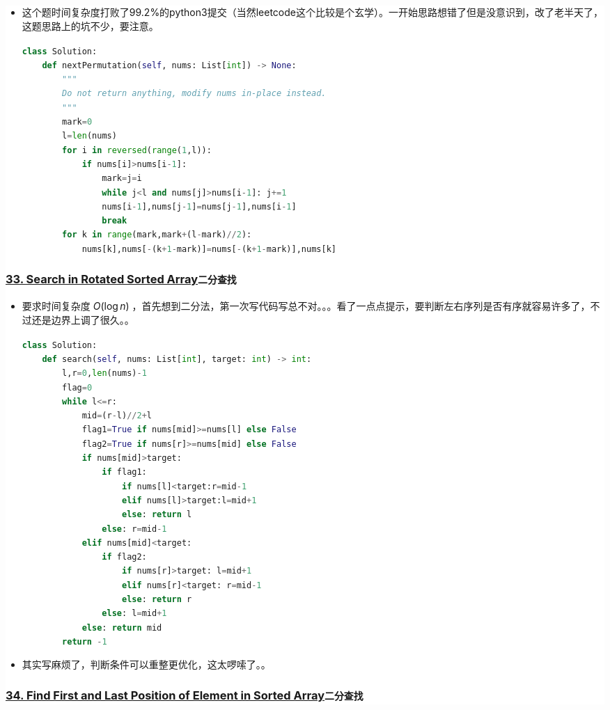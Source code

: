 - 这个题时间复杂度打败了99.2%的python3提交（当然leetcode这个比较是个玄学）。一开始思路想错了但是没意识到，改了老半天了，这题思路上的坑不少，要注意。

  ```python
  class Solution:
      def nextPermutation(self, nums: List[int]) -> None:
          """
          Do not return anything, modify nums in-place instead.
          """
          mark=0
          l=len(nums)
          for i in reversed(range(1,l)):
              if nums[i]>nums[i-1]: 
                  mark=j=i
                  while j<l and nums[j]>nums[i-1]: j+=1
                  nums[i-1],nums[j-1]=nums[j-1],nums[i-1]
                  break
          for k in range(mark,mark+(l-mark)//2):
              nums[k],nums[-(k+1-mark)]=nums[-(k+1-mark)],nums[k]
  ```

### [33. Search in Rotated Sorted Array](https://leetcode-cn.com/problems/search-in-rotated-sorted-array/)`二分查找`

- 要求时间复杂度 $O(\log n)$ ，首先想到二分法，第一次写代码写总不对。。。看了一点点提示，要判断左右序列是否有序就容易许多了，不过还是边界上调了很久。。

  ```python
  class Solution:
      def search(self, nums: List[int], target: int) -> int:
          l,r=0,len(nums)-1
          flag=0
          while l<=r:
              mid=(r-l)//2+l
              flag1=True if nums[mid]>=nums[l] else False
              flag2=True if nums[r]>=nums[mid] else False
              if nums[mid]>target:
                  if flag1:
                      if nums[l]<target:r=mid-1
                      elif nums[l]>target:l=mid+1
                      else: return l
                  else: r=mid-1
              elif nums[mid]<target:
                  if flag2:
                      if nums[r]>target: l=mid+1
                      elif nums[r]<target: r=mid-1
                      else: return r
                  else: l=mid+1
              else: return mid
          return -1
  ```

- 其实写麻烦了，判断条件可以重整更优化，这太啰嗦了。。

### [34. Find First and Last Position of Element in Sorted Array](https://leetcode-cn.com/problems/find-first-and-last-position-of-element-in-sorted-array/)`二分查找`
